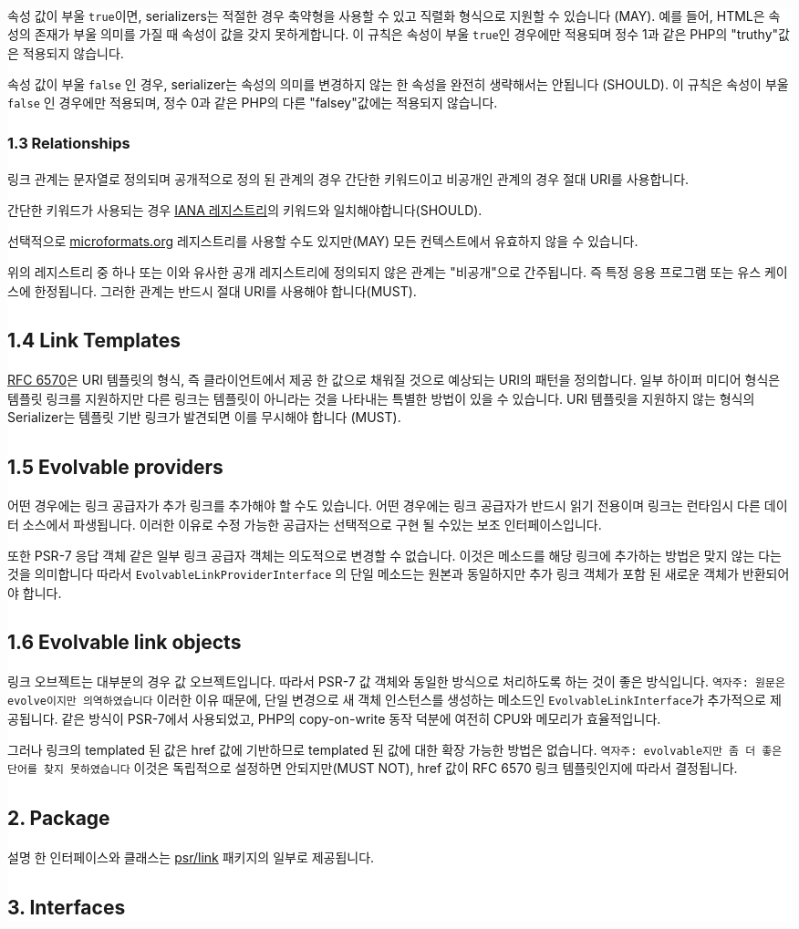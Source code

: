 속성 값이 부울 `true`이면, serializers는 적절한 경우 축약형을 사용할 수 있고 직렬화 형식으로 지원할 수 있습니다 (MAY).
예를 들어, HTML은 속성의 존재가 부울 의미를 가질 때 속성이 값을 갖지 못하게합니다.
이 규칙은 속성이 부울 `true`인 경우에만 적용되며 정수 1과 같은 PHP의 "truthy"값은 적용되지 않습니다.

속성 값이 부울 `false` 인 경우, serializer는 속성의 의미를 변경하지 않는 한 속성을 완전히 생략해서는 안됩니다 (SHOULD).
이 규칙은 속성이 부울 `false` 인 경우에만 적용되며, 정수 0과 같은 PHP의 다른 "falsey"값에는 적용되지 않습니다.

### 1.3 Relationships

링크 관계는 문자열로 정의되며 공개적으로 정의 된 관계의 경우 간단한 키워드이고 비공개인 관계의 경우 절대 URI를 사용합니다.

간단한 키워드가 사용되는 경우 [IANA 레지스트리](http://www.iana.org/assignments/link-relations/link-relations.xhtml)의 키워드와 일치해야합니다(SHOULD).

선택적으로 [microformats.org](http://microformats.org/wiki/existing-rel-values) 레지스트리를 사용할 수도 있지만(MAY) 모든 컨텍스트에서 유효하지 않을 수 있습니다.

위의 레지스트리 중 하나 또는 이와 유사한 공개 레지스트리에 정의되지 않은 관계는 "비공개"으로 간주됩니다. 즉 특정 응용 프로그램 또는 유스 케이스에 한정됩니다.
그러한 관계는 반드시 절대 URI를 사용해야 합니다(MUST).

## 1.4 Link Templates

[RFC 6570](https://tools.ietf.org/html/rfc6570)은 URI 템플릿의 형식, 즉 클라이언트에서 제공 한 값으로 채워질 것으로 예상되는 URI의 패턴을 정의합니다.
일부 하이퍼 미디어 형식은 템플릿 링크를 지원하지만 다른 링크는 템플릿이 아니라는 것을 나타내는 특별한 방법이 있을 수 있습니다.
URI 템플릿을 지원하지 않는 형식의 Serializer는 템플릿 기반 링크가 발견되면 이를 무시해야 합니다 (MUST).

## 1.5 Evolvable providers

어떤 경우에는 링크 공급자가 추가 링크를 추가해야 할 수도 있습니다.
어떤 경우에는 링크 공급자가 반드시 읽기 전용이며 링크는 런타임시 다른 데이터 소스에서 파생됩니다.
이러한 이유로 수정 가능한 공급자는 선택적으로 구현 될 수있는 보조 인터페이스입니다.

또한 PSR-7 응답 객체 같은 일부 링크 공급자 객체는 의도적으로 변경할 수 없습니다.
이것은 메소드를 해당 링크에 추가하는 방법은 맞지 않는 다는 것을 의미합니다
따라서 `EvolvableLinkProviderInterface` 의 단일 메소드는 원본과 동일하지만 추가 링크 객체가 포함 된 새로운 객체가 반환되어야 합니다.

## 1.6 Evolvable link objects

링크 오브젝트는 대부분의 경우 값 오브젝트입니다.
따라서 PSR-7 값 객체와 동일한 방식으로 처리하도록 하는 것이 좋은 방식입니다. `역자주: 원문은 evolve이지만 의역하였습니다`
이러한 이유 때문에, 단일 변경으로 새 객체 인스턴스를 생성하는 메소드인 `EvolvableLinkInterface`가 추가적으로 제공됩니다.
같은 방식이 PSR-7에서 사용되었고, PHP의 copy-on-write 동작 덕분에 여전히 CPU와 메모리가 효율적입니다.

그러나 링크의 templated 된 값은 href 값에 기반하므로 templated 된 값에 대한 확장 가능한 방법은 없습니다. `역자주: evolvable지만 좀 더 좋은 단어를 찾지 못하였습니다`
이것은 독립적으로 설정하면 안되지만(MUST NOT), href 값이 RFC 6570 링크 템플릿인지에 따라서 결정됩니다.

## 2. Package

설명 한 인터페이스와 클래스는 [psr/link](https://packagist.org/packages/psr/link) 패키지의 일부로 제공됩니다.

## 3. Interfaces
